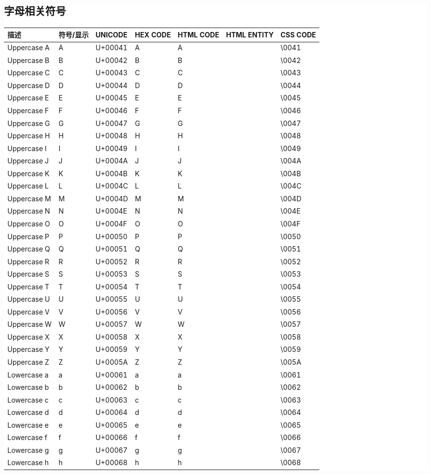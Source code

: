 ## 字母相关符号

| 描述                                             | 符号/显示 | UNICODE | HEX CODE | HTML CODE | HTML ENTITY | CSS CODE |
| :----------------------------------------------- | :-------- | :------ | :------- | :-------- | :---------- | :------- |
| Uppercase A                                      | A         | U+00041 | &#x41;   | &#65;     |             | \0041    |
| Uppercase B                                      | B         | U+00042 | &#x42;   | &#66;     |             | \0042    |
| Uppercase C                                      | C         | U+00043 | &#x43;   | &#67;     |             | \0043    |
| Uppercase D                                      | D         | U+00044 | &#x44;   | &#68;     |             | \0044    |
| Uppercase E                                      | E         | U+00045 | &#x45;   | &#69;     |             | \0045    |
| Uppercase F                                      | F         | U+00046 | &#x46;   | &#70;     |             | \0046    |
| Uppercase G                                      | G         | U+00047 | &#x47;   | &#71;     |             | \0047    |
| Uppercase H                                      | H         | U+00048 | &#x48;   | &#72;     |             | \0048    |
| Uppercase I                                      | I         | U+00049 | &#x49;   | &#73;     |             | \0049    |
| Uppercase J                                      | J         | U+0004A | &#x4a;   | &#74;     |             | \004A    |
| Uppercase K                                      | K         | U+0004B | &#x4b;   | &#75;     |             | \004B    |
| Uppercase L                                      | L         | U+0004C | &#x4c;   | &#76;     |             | \004C    |
| Uppercase M                                      | M         | U+0004D | &#x4d;   | &#77;     |             | \004D    |
| Uppercase N                                      | N         | U+0004E | &#x4e;   | &#78;     |             | \004E    |
| Uppercase O                                      | O         | U+0004F | &#x4f;   | &#79;     |             | \004F    |
| Uppercase P                                      | P         | U+00050 | &#x50;   | &#80;     |             | \0050    |
| Uppercase Q                                      | Q         | U+00051 | &#x51;   | &#81;     |             | \0051    |
| Uppercase R                                      | R         | U+00052 | &#x52;   | &#82;     |             | \0052    |
| Uppercase S                                      | S         | U+00053 | &#x53;   | &#83;     |             | \0053    |
| Uppercase T                                      | T         | U+00054 | &#x54;   | &#84;     |             | \0054    |
| Uppercase U                                      | U         | U+00055 | &#x55;   | &#85;     |             | \0055    |
| Uppercase V                                      | V         | U+00056 | &#x56;   | &#86;     |             | \0056    |
| Uppercase W                                      | W         | U+00057 | &#x57;   | &#87;     |             | \0057    |
| Uppercase X                                      | X         | U+00058 | &#x58;   | &#88;     |             | \0058    |
| Uppercase Y                                      | Y         | U+00059 | &#x59;   | &#89;     |             | \0059    |
| Uppercase Z                                      | Z         | U+0005A | &#x5a;   | &#90;     |             | \005A    |
| Lowercase a                                      | a         | U+00061 | &#x61;   | &#97;     |             | \0061    |
| Lowercase b                                      | b         | U+00062 | &#x62;   | &#98;     |             | \0062    |
| Lowercase c                                      | c         | U+00063 | &#x63;   | &#99;     |             | \0063    |
| Lowercase d                                      | d         | U+00064 | &#x64;   | &#100;    |             | \0064    |
| Lowercase e                                      | e         | U+00065 | &#x65;   | &#101;    |             | \0065    |
| Lowercase f                                      | f         | U+00066 | &#x66;   | &#102;    |             | \0066    |
| Lowercase g                                      | g         | U+00067 | &#x67;   | &#103;    |             | \0067    |
| Lowercase h                                      | h         | U+00068 | &#x68;   | &#104;    |             | \0068    |